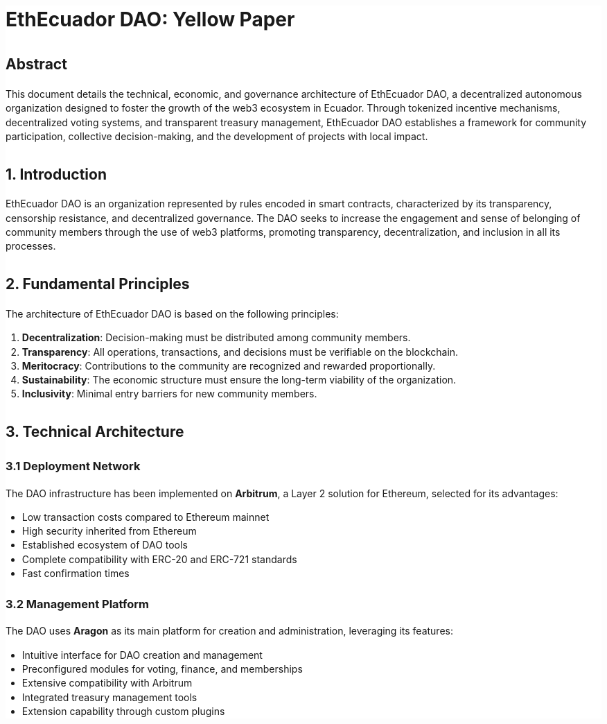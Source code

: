 # EthEcuador DAO: Yellow Paper

## Abstract

This document details the technical, economic, and governance architecture of EthEcuador DAO, a decentralized autonomous organization designed to foster the growth of the web3 ecosystem in Ecuador. Through tokenized incentive mechanisms, decentralized voting systems, and transparent treasury management, EthEcuador DAO establishes a framework for community participation, collective decision-making, and the development of projects with local impact.

## 1. Introduction

EthEcuador DAO is an organization represented by rules encoded in smart contracts, characterized by its transparency, censorship resistance, and decentralized governance. The DAO seeks to increase the engagement and sense of belonging of community members through the use of web3 platforms, promoting transparency, decentralization, and inclusion in all its processes.

## 2. Fundamental Principles

The architecture of EthEcuador DAO is based on the following principles:

1. **Decentralization**: Decision-making must be distributed among community members.
2. **Transparency**: All operations, transactions, and decisions must be verifiable on the blockchain.
3. **Meritocracy**: Contributions to the community are recognized and rewarded proportionally.
4. **Sustainability**: The economic structure must ensure the long-term viability of the organization.
5. **Inclusivity**: Minimal entry barriers for new community members.

## 3. Technical Architecture

### 3.1 Deployment Network

The DAO infrastructure has been implemented on **Arbitrum**, a Layer 2 solution for Ethereum, selected for its advantages:

- Low transaction costs compared to Ethereum mainnet
- High security inherited from Ethereum
- Established ecosystem of DAO tools
- Complete compatibility with ERC-20 and ERC-721 standards
- Fast confirmation times

### 3.2 Management Platform

The DAO uses **Aragon** as its main platform for creation and administration, leveraging its features:

- Intuitive interface for DAO creation and management
- Preconfigured modules for voting, finance, and memberships
- Extensive compatibility with Arbitrum
- Integrated treasury management tools
- Extension capability through custom plugins
